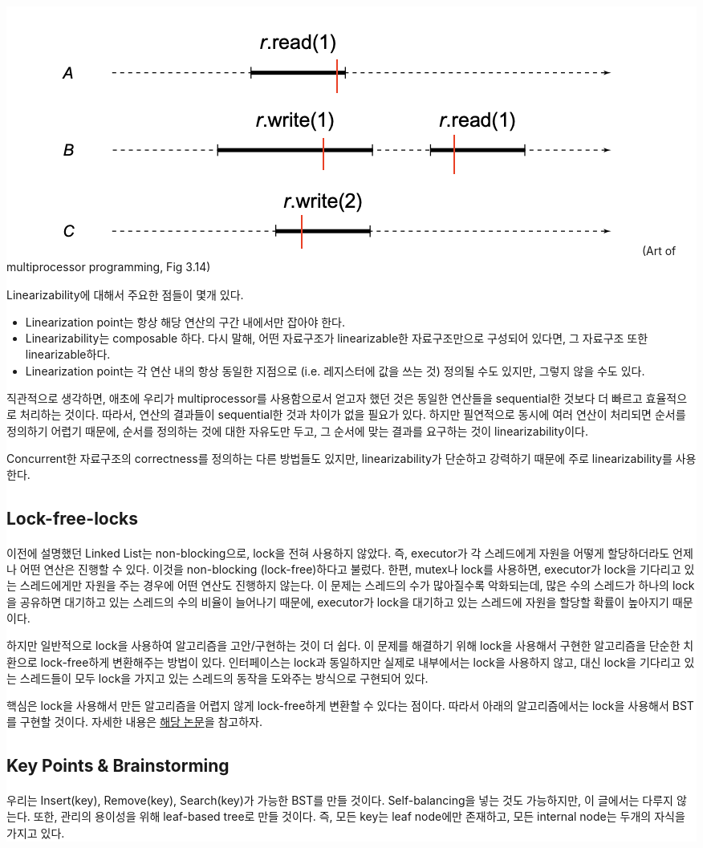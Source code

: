 ![](/assets/images/yhunroh/bst/2024-0327-02.png)
(Art of multiprocessor programming, Fig 3.14)

Linearizability에 대해서 주요한 점들이 몇개 있다.

- Linearization point는 항상 해당 연산의 구간 내에서만 잡아야 한다.
- Linearizability는 composable 하다. 다시 말해, 어떤 자료구조가 linearizable한 자료구조만으로 구성되어 있다면, 그 자료구조 또한 linearizable하다.
- Linearization point는 각 연산 내의 항상 동일한 지점으로 (i.e. 레지스터에 값을 쓰는 것) 정의될 수도 있지만, 그렇지 않을 수도 있다.

직관적으로 생각하면, 애초에 우리가 multiprocessor를 사용함으로서 얻고자 했던 것은 동일한 연산들을 sequential한 것보다 더 빠르고 효율적으로 처리하는 것이다. 따라서, 연산의 결과들이 sequential한 것과 차이가 없을 필요가 있다. 하지만 필연적으로 동시에 여러 연산이 처리되면 순서를 정의하기 어렵기 때문에, 순서를 정의하는 것에 대한 자유도만 두고, 그 순서에 맞는 결과를 요구하는 것이 linearizability이다.

Concurrent한 자료구조의 correctness를 정의하는 다른 방법들도 있지만, linearizability가 단순하고 강력하기 때문에 주로 linearizability를 사용한다.

## Lock-free-locks

이전에 설명했던 Linked List는 non-blocking으로, lock을 전혀 사용하지 않았다. 즉, executor가 각 스레드에게 자원을 어떻게 할당하더라도 언제나 어떤 연산은 진행할 수 있다. 이것을 non-blocking (lock-free)하다고 불렀다.
한편, mutex나 lock를 사용하면, executor가 lock을 기다리고 있는 스레드에게만 자원을 주는 경우에 어떤 연산도 진행하지 않는다. 이 문제는 스레드의 수가 많아질수록 악화되는데, 많은 수의 스레드가 하나의 lock을 공유하면 대기하고 있는 스레드의 수의 비율이 늘어나기 때문에, executor가 lock을 대기하고 있는 스레드에 자원을 할당할 확률이 높아지기 때문이다.

하지만 일반적으로 lock을 사용하여 알고리즘을 고안/구현하는 것이 더 쉽다. 이 문제를 해결하기 위해 lock을 사용해서 구현한 알고리즘을 단순한 치환으로 lock-free하게 변환해주는 방법이 있다. 인터페이스는 lock과 동일하지만 실제로 내부에서는 lock을 사용하지 않고, 대신 lock을 기다리고 있는 스레드들이 모두 lock을 가지고 있는 스레드의 동작을 도와주는 방식으로 구현되어 있다.

핵심은 lock을 사용해서 만든 알고리즘을 어렵지 않게 lock-free하게 변환할 수 있다는 점이다. 따라서 아래의 알고리즘에서는 lock을 사용해서 BST를 구현할 것이다. 자세한 내용은 [해당 논문](https://arxiv.org/pdf/2201.00813.pdf)을 참고하자.

## Key Points & Brainstorming

우리는 Insert(key), Remove(key), Search(key)가 가능한 BST를 만들 것이다. Self-balancing을 넣는 것도 가능하지만, 이 글에서는 다루지 않는다. 또한, 관리의 용이성을 위해 leaf-based tree로 만들 것이다. 즉, 모든 key는 leaf node에만 존재하고, 모든 internal node는 두개의 자식을 가지고 있다.
